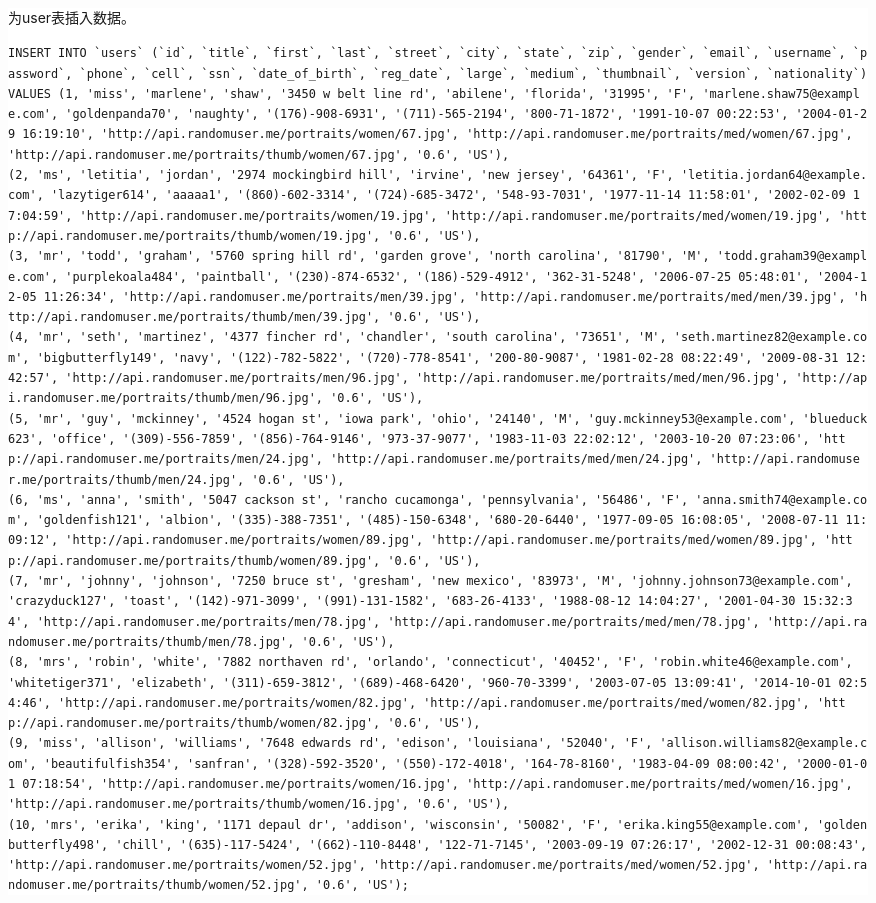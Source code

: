 为user表插入数据。

```
INSERT INTO `users` (`id`, `title`, `first`, `last`, `street`, `city`, `state`, `zip`, `gender`, `email`, `username`, `password`, `phone`, `cell`, `ssn`, `date_of_birth`, `reg_date`, `large`, `medium`, `thumbnail`, `version`, `nationality`) 
VALUES (1, 'miss', 'marlene', 'shaw', '3450 w belt line rd', 'abilene', 'florida', '31995', 'F', 'marlene.shaw75@example.com', 'goldenpanda70', 'naughty', '(176)-908-6931', '(711)-565-2194', '800-71-1872', '1991-10-07 00:22:53', '2004-01-29 16:19:10', 'http://api.randomuser.me/portraits/women/67.jpg', 'http://api.randomuser.me/portraits/med/women/67.jpg', 'http://api.randomuser.me/portraits/thumb/women/67.jpg', '0.6', 'US'), 
(2, 'ms', 'letitia', 'jordan', '2974 mockingbird hill', 'irvine', 'new jersey', '64361', 'F', 'letitia.jordan64@example.com', 'lazytiger614', 'aaaaa1', '(860)-602-3314', '(724)-685-3472', '548-93-7031', '1977-11-14 11:58:01', '2002-02-09 17:04:59', 'http://api.randomuser.me/portraits/women/19.jpg', 'http://api.randomuser.me/portraits/med/women/19.jpg', 'http://api.randomuser.me/portraits/thumb/women/19.jpg', '0.6', 'US'), 
(3, 'mr', 'todd', 'graham', '5760 spring hill rd', 'garden grove', 'north carolina', '81790', 'M', 'todd.graham39@example.com', 'purplekoala484', 'paintball', '(230)-874-6532', '(186)-529-4912', '362-31-5248', '2006-07-25 05:48:01', '2004-12-05 11:26:34', 'http://api.randomuser.me/portraits/men/39.jpg', 'http://api.randomuser.me/portraits/med/men/39.jpg', 'http://api.randomuser.me/portraits/thumb/men/39.jpg', '0.6', 'US'), 
(4, 'mr', 'seth', 'martinez', '4377 fincher rd', 'chandler', 'south carolina', '73651', 'M', 'seth.martinez82@example.com', 'bigbutterfly149', 'navy', '(122)-782-5822', '(720)-778-8541', '200-80-9087', '1981-02-28 08:22:49', '2009-08-31 12:42:57', 'http://api.randomuser.me/portraits/men/96.jpg', 'http://api.randomuser.me/portraits/med/men/96.jpg', 'http://api.randomuser.me/portraits/thumb/men/96.jpg', '0.6', 'US'), 
(5, 'mr', 'guy', 'mckinney', '4524 hogan st', 'iowa park', 'ohio', '24140', 'M', 'guy.mckinney53@example.com', 'blueduck623', 'office', '(309)-556-7859', '(856)-764-9146', '973-37-9077', '1983-11-03 22:02:12', '2003-10-20 07:23:06', 'http://api.randomuser.me/portraits/men/24.jpg', 'http://api.randomuser.me/portraits/med/men/24.jpg', 'http://api.randomuser.me/portraits/thumb/men/24.jpg', '0.6', 'US'), 
(6, 'ms', 'anna', 'smith', '5047 cackson st', 'rancho cucamonga', 'pennsylvania', '56486', 'F', 'anna.smith74@example.com', 'goldenfish121', 'albion', '(335)-388-7351', '(485)-150-6348', '680-20-6440', '1977-09-05 16:08:05', '2008-07-11 11:09:12', 'http://api.randomuser.me/portraits/women/89.jpg', 'http://api.randomuser.me/portraits/med/women/89.jpg', 'http://api.randomuser.me/portraits/thumb/women/89.jpg', '0.6', 'US'), 
(7, 'mr', 'johnny', 'johnson', '7250 bruce st', 'gresham', 'new mexico', '83973', 'M', 'johnny.johnson73@example.com', 'crazyduck127', 'toast', '(142)-971-3099', '(991)-131-1582', '683-26-4133', '1988-08-12 14:04:27', '2001-04-30 15:32:34', 'http://api.randomuser.me/portraits/men/78.jpg', 'http://api.randomuser.me/portraits/med/men/78.jpg', 'http://api.randomuser.me/portraits/thumb/men/78.jpg', '0.6', 'US'), 
(8, 'mrs', 'robin', 'white', '7882 northaven rd', 'orlando', 'connecticut', '40452', 'F', 'robin.white46@example.com', 'whitetiger371', 'elizabeth', '(311)-659-3812', '(689)-468-6420', '960-70-3399', '2003-07-05 13:09:41', '2014-10-01 02:54:46', 'http://api.randomuser.me/portraits/women/82.jpg', 'http://api.randomuser.me/portraits/med/women/82.jpg', 'http://api.randomuser.me/portraits/thumb/women/82.jpg', '0.6', 'US'), 
(9, 'miss', 'allison', 'williams', '7648 edwards rd', 'edison', 'louisiana', '52040', 'F', 'allison.williams82@example.com', 'beautifulfish354', 'sanfran', '(328)-592-3520', '(550)-172-4018', '164-78-8160', '1983-04-09 08:00:42', '2000-01-01 07:18:54', 'http://api.randomuser.me/portraits/women/16.jpg', 'http://api.randomuser.me/portraits/med/women/16.jpg', 'http://api.randomuser.me/portraits/thumb/women/16.jpg', '0.6', 'US'), 
(10, 'mrs', 'erika', 'king', '1171 depaul dr', 'addison', 'wisconsin', '50082', 'F', 'erika.king55@example.com', 'goldenbutterfly498', 'chill', '(635)-117-5424', '(662)-110-8448', '122-71-7145', '2003-09-19 07:26:17', '2002-12-31 00:08:43', 'http://api.randomuser.me/portraits/women/52.jpg', 'http://api.randomuser.me/portraits/med/women/52.jpg', 'http://api.randomuser.me/portraits/thumb/women/52.jpg', '0.6', 'US');
```
